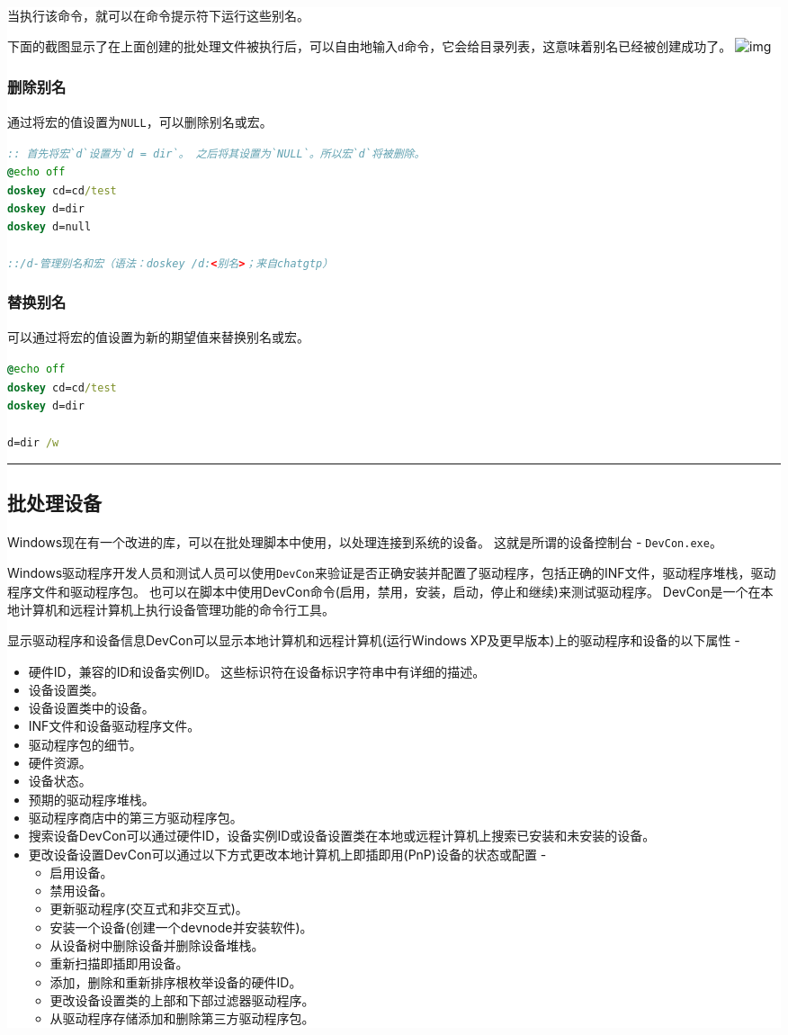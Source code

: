 当执行该命令，就可以在命令提示符下运行这些别名。

下面的截图显示了在上面创建的批处理文件被执行后，可以自由地输入`d`命令，它会给目录列表，这意味着别名已经被创建成功了。
![img](https://gitee.com/jiagnkun/procotol_device/raw/master/Typora/DaLei/assic.picture/202308021946578.jpeg)

### 删除别名

通过将宏的值设置为`NULL`，可以删除别名或宏。

```bat
:: 首先将宏`d`设置为`d = dir`。 之后将其设置为`NULL`。所以宏`d`将被删除。
@echo off
doskey cd=cd/test
doskey d=dir
doskey d=null

::/d-管理别名和宏（语法：doskey /d:<别名>；来自chatgtp）
```

### 替换别名

可以通过将宏的值设置为新的期望值来替换别名或宏。

```bat
@echo off
doskey cd=cd/test
doskey d=dir

d=dir /w
```



---

## 批处理设备

Windows现在有一个改进的库，可以在批处理脚本中使用，以处理连接到系统的设备。 这就是所谓的设备控制台 - `DevCon.exe`。

Windows驱动程序开发人员和测试人员可以使用`DevCon`来验证是否正确安装并配置了驱动程序，包括正确的INF文件，驱动程序堆栈，驱动程序文件和驱动程序包。 也可以在脚本中使用DevCon命令(启用，禁用，安装，启动，停止和继续)来测试驱动程序。 DevCon是一个在本地计算机和远程计算机上执行设备管理功能的命令行工具。

显示驱动程序和设备信息DevCon可以显示本地计算机和远程计算机(运行Windows XP及更早版本)上的驱动程序和设备的以下属性 -

- 硬件ID，兼容的ID和设备实例ID。 这些标识符在设备标识字符串中有详细的描述。
- 设备设置类。
- 设备设置类中的设备。
- INF文件和设备驱动程序文件。
- 驱动程序包的细节。
- 硬件资源。
- 设备状态。
- 预期的驱动程序堆栈。
- 驱动程序商店中的第三方驱动程序包。
- 搜索设备DevCon可以通过硬件ID，设备实例ID或设备设置类在本地或远程计算机上搜索已安装和未安装的设备。
- 更改设备设置DevCon可以通过以下方式更改本地计算机上即插即用(PnP)设备的状态或配置 -
  - 启用设备。
  - 禁用设备。
  - 更新驱动程序(交互式和非交互式)。
  - 安装一个设备(创建一个devnode并安装软件)。
  - 从设备树中删除设备并删除设备堆栈。
  - 重新扫描即插即用设备。
  - 添加，删除和重新排序根枚举设备的硬件ID。
  - 更改设备设置类的上部和下部过滤器驱动程序。
  - 从驱动程序存储添加和删除第三方驱动程序包。
